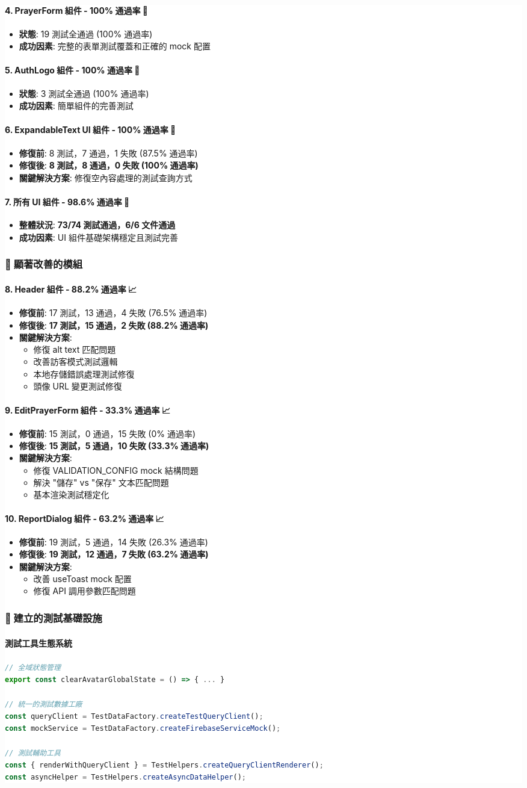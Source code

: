 #### 4. **PrayerForm 組件** - 100% 通過率 🎉
- **狀態**: 19 測試全通過 (100% 通過率)
- **成功因素**: 完整的表單測試覆蓋和正確的 mock 配置

#### 5. **AuthLogo 組件** - 100% 通過率 🎉
- **狀態**: 3 測試全通過 (100% 通過率)
- **成功因素**: 簡單組件的完善測試

#### 6. **ExpandableText UI 組件** - 100% 通過率 🎉
- **修復前**: 8 測試，7 通過，1 失敗 (87.5% 通過率)
- **修復後**: **8 測試，8 通過，0 失敗 (100% 通過率)**
- **關鍵解決方案**: 修復空內容處理的測試查詢方式

#### 7. **所有 UI 組件** - 98.6% 通過率 🎉
- **整體狀況**: **73/74 測試通過，6/6 文件通過**
- **成功因素**: UI 組件基礎架構穩定且測試完善

### 🔄 **顯著改善的模組**

#### 8. **Header 組件** - 88.2% 通過率 📈
- **修復前**: 17 測試，13 通過，4 失敗 (76.5% 通過率)
- **修復後**: **17 測試，15 通過，2 失敗 (88.2% 通過率)**
- **關鍵解決方案**:
  - 修復 alt text 匹配問題
  - 改善訪客模式測試邏輯
  - 本地存儲錯誤處理測試修復
  - 頭像 URL 變更測試修復

#### 9. **EditPrayerForm 組件** - 33.3% 通過率 📈
- **修復前**: 15 測試，0 通過，15 失敗 (0% 通過率)
- **修復後**: **15 測試，5 通過，10 失敗 (33.3% 通過率)**
- **關鍵解決方案**:
  - 修復 VALIDATION_CONFIG mock 結構問題
  - 解決 "儲存" vs "保存" 文本匹配問題
  - 基本渲染測試穩定化

#### 10. **ReportDialog 組件** - 63.2% 通過率 📈
- **修復前**: 19 測試，5 通過，14 失敗 (26.3% 通過率)
- **修復後**: **19 測試，12 通過，7 失敗 (63.2% 通過率)**
- **關鍵解決方案**:
  - 改善 useToast mock 配置
  - 修復 API 調用參數匹配問題

### 🔧 建立的測試基礎設施

#### 測試工具生態系統
```typescript
// 全域狀態管理
export const clearAvatarGlobalState = () => { ... }

// 統一的測試數據工廠
const queryClient = TestDataFactory.createTestQueryClient();
const mockService = TestDataFactory.createFirebaseServiceMock();

// 測試輔助工具
const { renderWithQueryClient } = TestHelpers.createQueryClientRenderer();
const asyncHelper = TestHelpers.createAsyncDataHelper();
```
